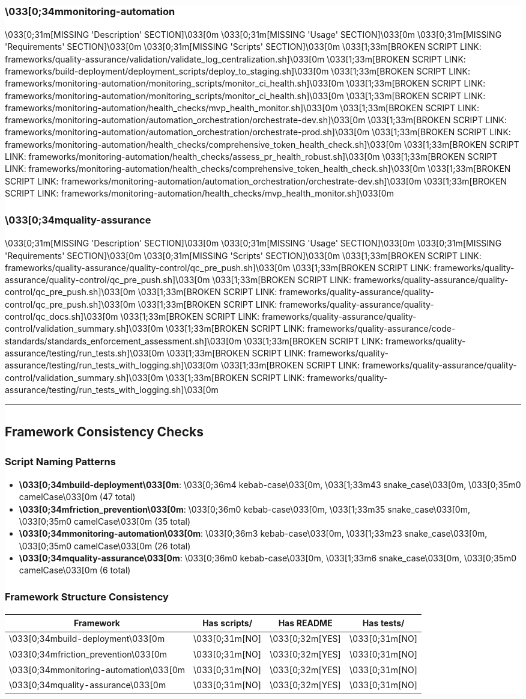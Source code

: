 ### \033[0;34mmonitoring-automation
\033[0;31m[MISSING 'Description' SECTION]\033[0m \033[0;31m[MISSING 'Usage' SECTION]\033[0m \033[0;31m[MISSING 'Requirements' SECTION]\033[0m \033[0;31m[MISSING 'Scripts' SECTION]\033[0m \033[1;33m[BROKEN SCRIPT LINK: frameworks/quality-assurance/validation/validate_log_centralization.sh]\033[0m \033[1;33m[BROKEN SCRIPT LINK: frameworks/build-deployment/deployment_scripts/deploy_to_staging.sh]\033[0m \033[1;33m[BROKEN SCRIPT LINK: frameworks/monitoring-automation/monitoring_scripts/monitor_ci_health.sh]\033[0m \033[1;33m[BROKEN SCRIPT LINK: frameworks/monitoring-automation/monitoring_scripts/monitor_ci_health.sh]\033[0m \033[1;33m[BROKEN SCRIPT LINK: frameworks/monitoring-automation/health_checks/mvp_health_monitor.sh]\033[0m \033[1;33m[BROKEN SCRIPT LINK: frameworks/monitoring-automation/automation_orchestration/orchestrate-dev.sh]\033[0m \033[1;33m[BROKEN SCRIPT LINK: frameworks/monitoring-automation/automation_orchestration/orchestrate-prod.sh]\033[0m \033[1;33m[BROKEN SCRIPT LINK: frameworks/monitoring-automation/health_checks/comprehensive_token_health_check.sh]\033[0m \033[1;33m[BROKEN SCRIPT LINK: frameworks/monitoring-automation/health_checks/assess_pr_health_robust.sh]\033[0m \033[1;33m[BROKEN SCRIPT LINK: frameworks/monitoring-automation/health_checks/comprehensive_token_health_check.sh]\033[0m \033[1;33m[BROKEN SCRIPT LINK: frameworks/monitoring-automation/automation_orchestration/orchestrate-dev.sh]\033[0m \033[1;33m[BROKEN SCRIPT LINK: frameworks/monitoring-automation/health_checks/mvp_health_monitor.sh]\033[0m 

### \033[0;34mquality-assurance
\033[0;31m[MISSING 'Description' SECTION]\033[0m \033[0;31m[MISSING 'Usage' SECTION]\033[0m \033[0;31m[MISSING 'Requirements' SECTION]\033[0m \033[0;31m[MISSING 'Scripts' SECTION]\033[0m \033[1;33m[BROKEN SCRIPT LINK: frameworks/quality-assurance/quality-control/qc_pre_push.sh]\033[0m \033[1;33m[BROKEN SCRIPT LINK: frameworks/quality-assurance/quality-control/qc_pre_push.sh]\033[0m \033[1;33m[BROKEN SCRIPT LINK: frameworks/quality-assurance/quality-control/qc_pre_push.sh]\033[0m \033[1;33m[BROKEN SCRIPT LINK: frameworks/quality-assurance/quality-control/qc_pre_push.sh]\033[0m \033[1;33m[BROKEN SCRIPT LINK: frameworks/quality-assurance/quality-control/qc_docs.sh]\033[0m \033[1;33m[BROKEN SCRIPT LINK: frameworks/quality-assurance/quality-control/validation_summary.sh]\033[0m \033[1;33m[BROKEN SCRIPT LINK: frameworks/quality-assurance/code-standards/standards_enforcement_assessment.sh]\033[0m \033[1;33m[BROKEN SCRIPT LINK: frameworks/quality-assurance/testing/run_tests.sh]\033[0m \033[1;33m[BROKEN SCRIPT LINK: frameworks/quality-assurance/testing/run_tests_with_logging.sh]\033[0m \033[1;33m[BROKEN SCRIPT LINK: frameworks/quality-assurance/quality-control/validation_summary.sh]\033[0m \033[1;33m[BROKEN SCRIPT LINK: frameworks/quality-assurance/testing/run_tests_with_logging.sh]\033[0m 


------------------------------------------------------------------

## Framework Consistency Checks
### Script Naming Patterns
- **\033[0;34mbuild-deployment\033[0m**: \033[0;36m4 kebab-case\033[0m, \033[1;33m43 snake_case\033[0m, \033[0;35m0 camelCase\033[0m (47 total)
- **\033[0;34mfriction_prevention\033[0m**: \033[0;36m0 kebab-case\033[0m, \033[1;33m35 snake_case\033[0m, \033[0;35m0 camelCase\033[0m (35 total)
- **\033[0;34mmonitoring-automation\033[0m**: \033[0;36m3 kebab-case\033[0m, \033[1;33m23 snake_case\033[0m, \033[0;35m0 camelCase\033[0m (26 total)
- **\033[0;34mquality-assurance\033[0m**: \033[0;36m0 kebab-case\033[0m, \033[1;33m6 snake_case\033[0m, \033[0;35m0 camelCase\033[0m (6 total)

### Framework Structure Consistency
| Framework | Has scripts/ | Has README | Has tests/ |
|---|:---:|:---:|:---:|
| \033[0;34mbuild-deployment\033[0m | \033[0;31m[NO] | \033[0;32m[YES] | \033[0;31m[NO] |
| \033[0;34mfriction_prevention\033[0m | \033[0;31m[NO] | \033[0;32m[YES] | \033[0;31m[NO] |
| \033[0;34mmonitoring-automation\033[0m | \033[0;31m[NO] | \033[0;32m[YES] | \033[0;31m[NO] |
| \033[0;34mquality-assurance\033[0m | \033[0;31m[NO] | \033[0;32m[YES] | \033[0;31m[NO] |
